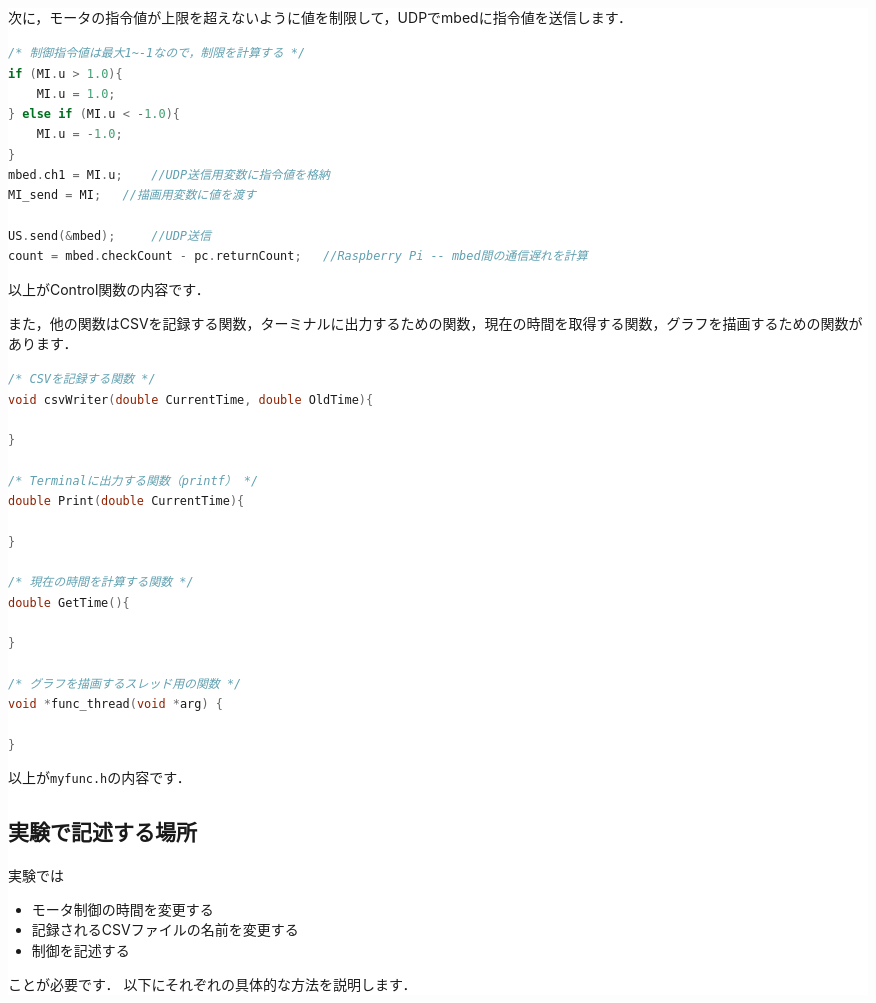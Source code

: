 ```cpp
```

次に，モータの指令値が上限を超えないように値を制限して，UDPでmbedに指令値を送信します．
```cpp
/* 制御指令値は最大1~-1なので，制限を計算する */
if (MI.u > 1.0){
    MI.u = 1.0;
} else if (MI.u < -1.0){
    MI.u = -1.0;
}
mbed.ch1 = MI.u;    //UDP送信用変数に指令値を格納
MI_send = MI;   //描画用変数に値を渡す

US.send(&mbed);     //UDP送信
count = mbed.checkCount - pc.returnCount;   //Raspberry Pi -- mbed間の通信遅れを計算
```

以上がControl関数の内容です．

また，他の関数はCSVを記録する関数，ターミナルに出力するための関数，現在の時間を取得する関数，グラフを描画するための関数があります．
```cpp
/* CSVを記録する関数 */
void csvWriter(double CurrentTime, double OldTime){

}

/* Terminalに出力する関数（printf） */
double Print(double CurrentTime){

}

/* 現在の時間を計算する関数 */
double GetTime(){

}

/* グラフを描画するスレッド用の関数 */
void *func_thread(void *arg) {

}
```

以上が`myfunc.h`の内容です．

## 実験で記述する場所
実験では
- モータ制御の時間を変更する
- 記録されるCSVファイルの名前を変更する
- 制御を記述する

ことが必要です．
以下にそれぞれの具体的な方法を説明します．
